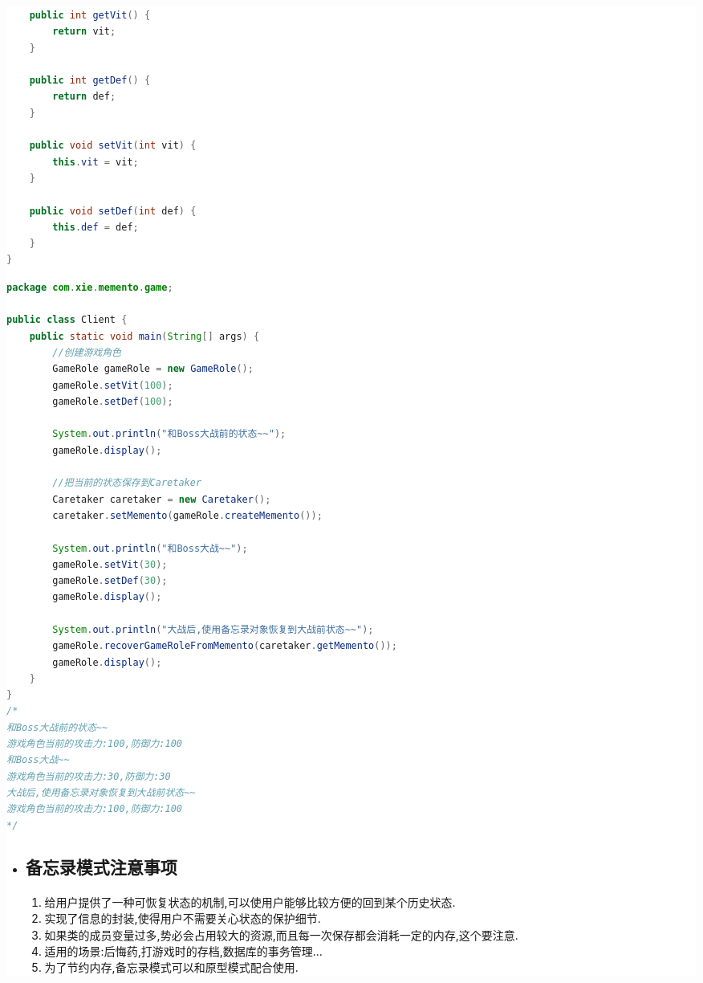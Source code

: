  ```java
      public int getVit() {
          return vit;
      }
  
      public int getDef() {
          return def;
      }
  
      public void setVit(int vit) {
          this.vit = vit;
      }
  
      public void setDef(int def) {
          this.def = def;
      }
  }
  
  ```

  ```java
  package com.xie.memento.game;
  
  public class Client {
      public static void main(String[] args) {
          //创建游戏角色
          GameRole gameRole = new GameRole();
          gameRole.setVit(100);
          gameRole.setDef(100);
  
          System.out.println("和Boss大战前的状态~~");
          gameRole.display();
  
          //把当前的状态保存到Caretaker
          Caretaker caretaker = new Caretaker();
          caretaker.setMemento(gameRole.createMemento());
  
          System.out.println("和Boss大战~~");
          gameRole.setVit(30);
          gameRole.setDef(30);
          gameRole.display();
  
          System.out.println("大战后,使用备忘录对象恢复到大战前状态~~");
          gameRole.recoverGameRoleFromMemento(caretaker.getMemento());
          gameRole.display();
      }
  }
  /*
  和Boss大战前的状态~~
  游戏角色当前的攻击力:100,防御力:100
  和Boss大战~~
  游戏角色当前的攻击力:30,防御力:30
  大战后,使用备忘录对象恢复到大战前状态~~
  游戏角色当前的攻击力:100,防御力:100
  */
  
  ```

- ## 备忘录模式注意事项

  1. 给用户提供了一种可恢复状态的机制,可以使用户能够比较方便的回到某个历史状态.
  2. 实现了信息的封装,使得用户不需要关心状态的保护细节.
  3. 如果类的成员变量过多,势必会占用较大的资源,而且每一次保存都会消耗一定的内存,这个要注意.
  4. 适用的场景:后悔药,打游戏时的存档,数据库的事务管理...
  5. 为了节约内存,备忘录模式可以和原型模式配合使用.
